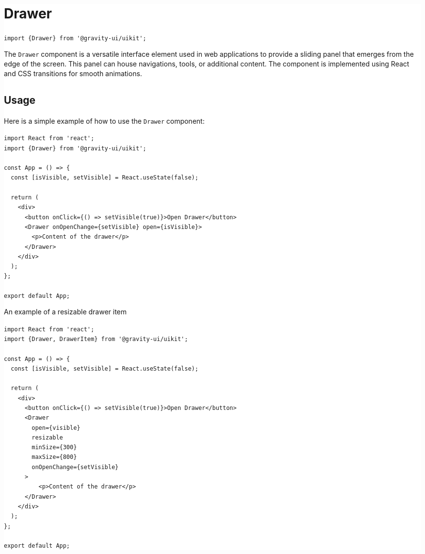 

# Drawer



```tsx
import {Drawer} from '@gravity-ui/uikit';
```

The `Drawer` component is a versatile interface element used in web applications to provide a sliding panel that emerges from the edge of the screen. This panel can house navigations, tools, or additional content. The component is implemented using React and CSS transitions for smooth animations.

## Usage

Here is a simple example of how to use the `Drawer` component:

```tsx
import React from 'react';
import {Drawer} from '@gravity-ui/uikit';

const App = () => {
  const [isVisible, setVisible] = React.useState(false);

  return (
    <div>
      <button onClick={() => setVisible(true)}>Open Drawer</button>
      <Drawer onOpenChange={setVisible} open={isVisible}>
        <p>Content of the drawer</p>
      </Drawer>
    </div>
  );
};

export default App;
```

An example of a resizable drawer item

```tsx
import React from 'react';
import {Drawer, DrawerItem} from '@gravity-ui/uikit';

const App = () => {
  const [isVisible, setVisible] = React.useState(false);

  return (
    <div>
      <button onClick={() => setVisible(true)}>Open Drawer</button>
      <Drawer
        open={visible}
        resizable
        minSize={300}
        maxSize={800}
        onOpenChange={setVisible}
      >
          <p>Content of the drawer</p>
      </Drawer>
    </div>
  );
};

export default App;
```
